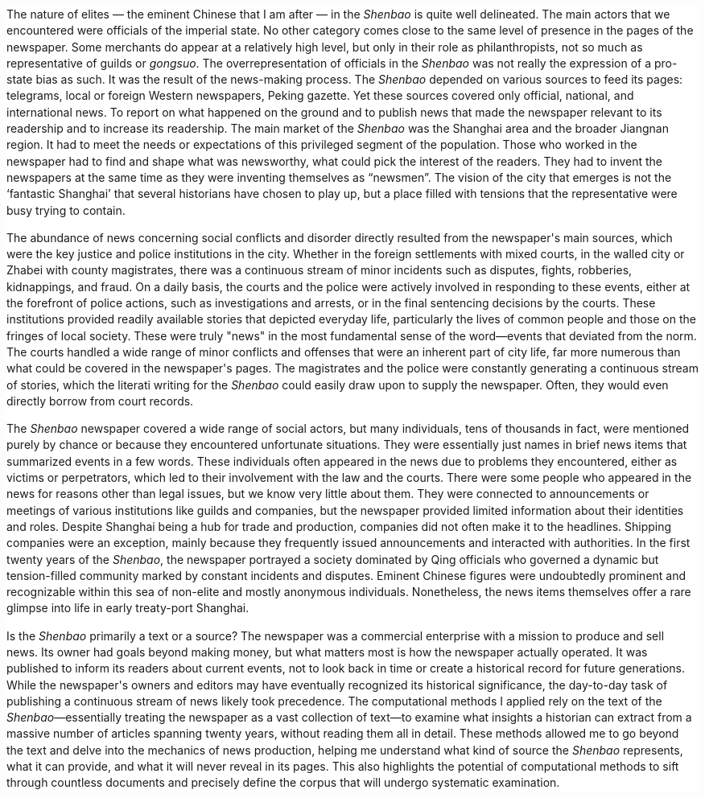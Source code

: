 
The nature of elites — the eminent Chinese that I am after — in the *Shenbao* is quite well delineated. The main actors that we encountered were officials of the imperial state. No other category comes close to the same level of presence in the pages of the newspaper. Some merchants do appear at a relatively high level, but only in their role as philanthropists, not so much as representative of guilds or *gongsuo*. The overrepresentation of officials in the *Shenbao* was not really the expression of a pro-state bias as such. It was the result of the news-making process. The *Shenbao* depended on various sources to feed its pages: telegrams, local or foreign Western newspapers, Peking gazette. Yet these sources covered only official, national, and international news. To report on what happened on the ground and to publish news that made the newspaper relevant to its readership and to increase its readership. The main market of the *Shenbao* was the Shanghai area and the broader Jiangnan region. It had to meet the needs or expectations of this privileged segment of the population. Those who worked in the newspaper had to find and shape what was newsworthy, what could pick the interest of the readers. They had to invent the newspapers at the same time as they were inventing themselves as “newsmen”. The vision of the city that emerges is not the ‘fantastic Shanghai’ that several historians have chosen to play up, but a place filled with tensions that the representative were busy trying to contain. 




The abundance of news concerning social conflicts and disorder directly resulted from the newspaper's main sources, which were the key justice and police institutions in the city. Whether in the foreign settlements with mixed courts, in the walled city or Zhabei with county magistrates, there was a continuous stream of minor incidents such as disputes, fights, robberies, kidnappings, and fraud. On a daily basis, the courts and the police were actively involved in responding to these events, either at the forefront of police actions, such as investigations and arrests, or in the final sentencing decisions by the courts. These institutions provided readily available stories that depicted everyday life, particularly the lives of common people and those on the fringes of local society. These were truly "news" in the most fundamental sense of the word—events that deviated from the norm. The courts handled a wide range of minor conflicts and offenses that were an inherent part of city life, far more numerous than what could be covered in the newspaper's pages. The magistrates and the police were constantly generating a continuous stream of stories, which the literati writing for the *Shenbao* could easily draw upon to supply the newspaper. Often, they would even directly borrow from court records.


The *Shenbao* newspaper covered a wide range of social actors, but many individuals, tens of thousands in fact, were mentioned purely by chance or because they encountered unfortunate situations. They were essentially just names in brief news items that summarized events in a few words. These individuals often appeared in the news due to problems they encountered, either as victims or perpetrators, which led to their involvement with the law and the courts. There were some people who appeared in the news for reasons other than legal issues, but we know very little about them. They were connected to announcements or meetings of various institutions like guilds and companies, but the newspaper provided limited information about their identities and roles. Despite Shanghai being a hub for trade and production, companies did not often make it to the headlines. Shipping companies were an exception, mainly because they frequently issued announcements and interacted with authorities. In the first twenty years of the *Shenbao*, the newspaper portrayed a society dominated by Qing officials who governed a dynamic but tension-filled community marked by constant incidents and disputes. Eminent Chinese figures were undoubtedly prominent and recognizable within this sea of non-elite and mostly anonymous individuals. Nonetheless, the news items themselves offer a rare glimpse into life in early treaty-port Shanghai.


Is the *Shenbao* primarily a text or a source? The newspaper was a commercial enterprise with a mission to produce and sell news. Its owner had goals beyond making money, but what matters most is how the newspaper actually operated. It was published to inform its readers about current events, not to look back in time or create a historical record for future generations. While the newspaper's owners and editors may have eventually recognized its historical significance, the day-to-day task of publishing a continuous stream of news likely took precedence. The computational methods I applied rely on the text of the *Shenbao*—essentially treating the newspaper as a vast collection of text—to examine what insights a historian can extract from a massive number of articles spanning twenty years, without reading them all in detail. These methods allowed me to go beyond the text and delve into the mechanics of news production, helping me understand what kind of source the *Shenbao* represents, what it can provide, and what it will never reveal in its pages. This also highlights the potential of computational methods to sift through countless documents and precisely define the corpus that will undergo systematic examination.
